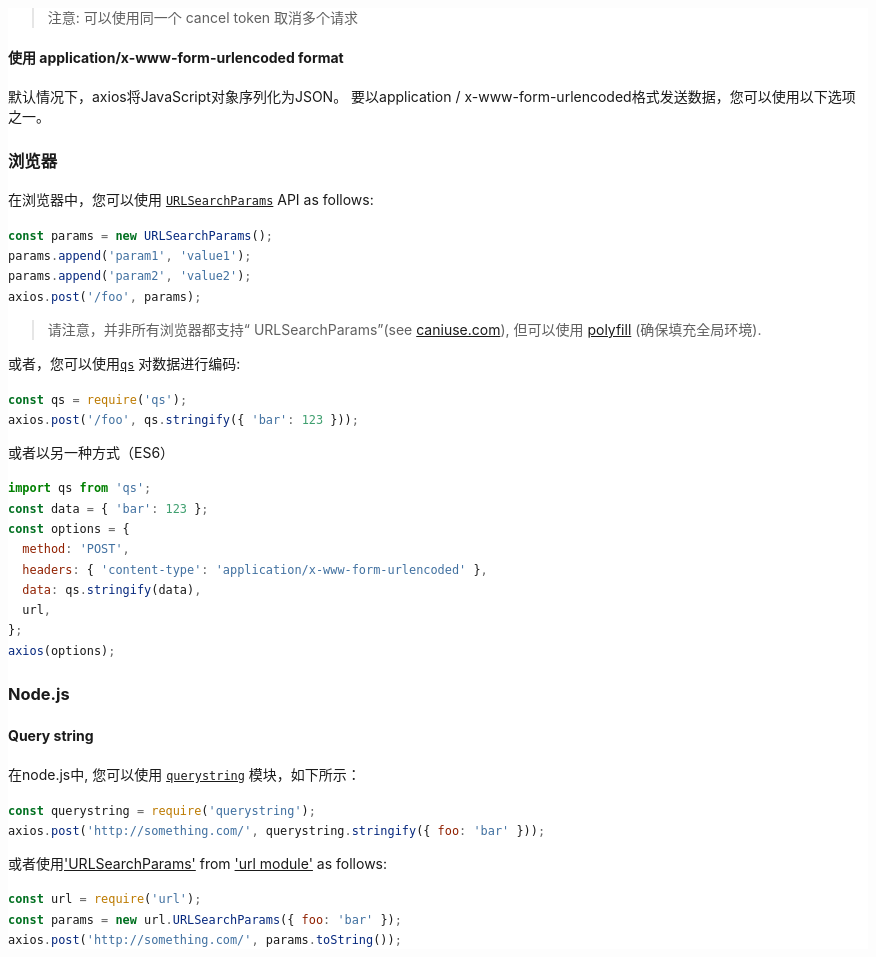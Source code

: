 > 注意: 可以使用同一个 cancel token 取消多个请求

#### 使用 application/x-www-form-urlencoded format

默认情况下，axios将JavaScript对象序列化为JSON。 要以application / x-www-form-urlencoded格式发送数据，您可以使用以下选项之一。
### 浏览器

在浏览器中，您可以使用 [`URLSearchParams`](https://developer.mozilla.org/en-US/docs/Web/API/URLSearchParams) API as follows:

```js
const params = new URLSearchParams();
params.append('param1', 'value1');
params.append('param2', 'value2');
axios.post('/foo', params);
```

> 请注意，并非所有浏览器都支持“ URLSearchParams”(see [caniuse.com](http://www.caniuse.com/#feat=urlsearchparams)), 但可以使用 [polyfill](https://github.com/WebReflection/url-search-params) (确保填充全局环境).

或者，您可以使用[`qs`](https://github.com/ljharb/qs) 对数据进行编码:

```js
const qs = require('qs');
axios.post('/foo', qs.stringify({ 'bar': 123 }));
```

或者以另一种方式（ES6）

```js
import qs from 'qs';
const data = { 'bar': 123 };
const options = {
  method: 'POST',
  headers: { 'content-type': 'application/x-www-form-urlencoded' },
  data: qs.stringify(data),
  url,
};
axios(options);
```

### Node.js

#### Query string

在node.js中, 您可以使用 [`querystring`](https://nodejs.org/api/querystring.html) 模块，如下所示：

```js
const querystring = require('querystring');
axios.post('http://something.com/', querystring.stringify({ foo: 'bar' }));
```

或者使用['URLSearchParams'](https://nodejs.org/api/url.html#url_class_urlsearchparams) from ['url module'](https://nodejs.org/api/url.html) as follows:

```js
const url = require('url');
const params = new url.URLSearchParams({ foo: 'bar' });
axios.post('http://something.com/', params.toString());
```
